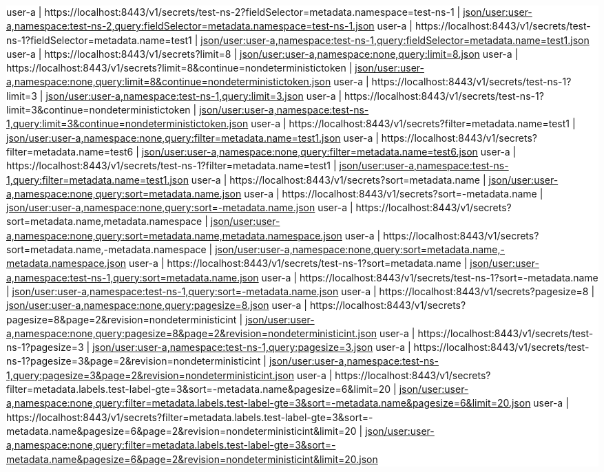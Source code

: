 user-a | https://localhost:8443/v1/secrets/test-ns-2?fieldSelector=metadata.namespace=test-ns-1 | [json/user:user-a,namespace:test-ns-2,query:fieldSelector=metadata.namespace=test-ns-1.json](json/user:user-a,namespace:test-ns-2,query:fieldSelector=metadata.namespace=test-ns-1.json)
user-a | https://localhost:8443/v1/secrets/test-ns-1?fieldSelector=metadata.name=test1 | [json/user:user-a,namespace:test-ns-1,query:fieldSelector=metadata.name=test1.json](json/user:user-a,namespace:test-ns-1,query:fieldSelector=metadata.name=test1.json)
user-a | https://localhost:8443/v1/secrets?limit=8 | [json/user:user-a,namespace:none,query:limit=8.json](json/user:user-a,namespace:none,query:limit=8.json)
user-a | https://localhost:8443/v1/secrets?limit=8&continue=nondeterministictoken | [json/user:user-a,namespace:none,query:limit=8&continue=nondeterministictoken.json](json/user:user-a,namespace:none,query:limit=8&continue=nondeterministictoken.json)
user-a | https://localhost:8443/v1/secrets/test-ns-1?limit=3 | [json/user:user-a,namespace:test-ns-1,query:limit=3.json](json/user:user-a,namespace:test-ns-1,query:limit=3.json)
user-a | https://localhost:8443/v1/secrets/test-ns-1?limit=3&continue=nondeterministictoken | [json/user:user-a,namespace:test-ns-1,query:limit=3&continue=nondeterministictoken.json](json/user:user-a,namespace:test-ns-1,query:limit=3&continue=nondeterministictoken.json)
user-a | https://localhost:8443/v1/secrets?filter=metadata.name=test1 | [json/user:user-a,namespace:none,query:filter=metadata.name=test1.json](json/user:user-a,namespace:none,query:filter=metadata.name=test1.json)
user-a | https://localhost:8443/v1/secrets?filter=metadata.name=test6 | [json/user:user-a,namespace:none,query:filter=metadata.name=test6.json](json/user:user-a,namespace:none,query:filter=metadata.name=test6.json)
user-a | https://localhost:8443/v1/secrets/test-ns-1?filter=metadata.name=test1 | [json/user:user-a,namespace:test-ns-1,query:filter=metadata.name=test1.json](json/user:user-a,namespace:test-ns-1,query:filter=metadata.name=test1.json)
user-a | https://localhost:8443/v1/secrets?sort=metadata.name | [json/user:user-a,namespace:none,query:sort=metadata.name.json](json/user:user-a,namespace:none,query:sort=metadata.name.json)
user-a | https://localhost:8443/v1/secrets?sort=-metadata.name | [json/user:user-a,namespace:none,query:sort=-metadata.name.json](json/user:user-a,namespace:none,query:sort=-metadata.name.json)
user-a | https://localhost:8443/v1/secrets?sort=metadata.name,metadata.namespace | [json/user:user-a,namespace:none,query:sort=metadata.name,metadata.namespace.json](json/user:user-a,namespace:none,query:sort=metadata.name,metadata.namespace.json)
user-a | https://localhost:8443/v1/secrets?sort=metadata.name,-metadata.namespace | [json/user:user-a,namespace:none,query:sort=metadata.name,-metadata.namespace.json](json/user:user-a,namespace:none,query:sort=metadata.name,-metadata.namespace.json)
user-a | https://localhost:8443/v1/secrets/test-ns-1?sort=metadata.name | [json/user:user-a,namespace:test-ns-1,query:sort=metadata.name.json](json/user:user-a,namespace:test-ns-1,query:sort=metadata.name.json)
user-a | https://localhost:8443/v1/secrets/test-ns-1?sort=-metadata.name | [json/user:user-a,namespace:test-ns-1,query:sort=-metadata.name.json](json/user:user-a,namespace:test-ns-1,query:sort=-metadata.name.json)
user-a | https://localhost:8443/v1/secrets?pagesize=8 | [json/user:user-a,namespace:none,query:pagesize=8.json](json/user:user-a,namespace:none,query:pagesize=8.json)
user-a | https://localhost:8443/v1/secrets?pagesize=8&page=2&revision=nondeterministicint | [json/user:user-a,namespace:none,query:pagesize=8&page=2&revision=nondeterministicint.json](json/user:user-a,namespace:none,query:pagesize=8&page=2&revision=nondeterministicint.json)
user-a | https://localhost:8443/v1/secrets/test-ns-1?pagesize=3 | [json/user:user-a,namespace:test-ns-1,query:pagesize=3.json](json/user:user-a,namespace:test-ns-1,query:pagesize=3.json)
user-a | https://localhost:8443/v1/secrets/test-ns-1?pagesize=3&page=2&revision=nondeterministicint | [json/user:user-a,namespace:test-ns-1,query:pagesize=3&page=2&revision=nondeterministicint.json](json/user:user-a,namespace:test-ns-1,query:pagesize=3&page=2&revision=nondeterministicint.json)
user-a | https://localhost:8443/v1/secrets?filter=metadata.labels.test-label-gte=3&sort=-metadata.name&pagesize=6&limit=20 | [json/user:user-a,namespace:none,query:filter=metadata.labels.test-label-gte=3&sort=-metadata.name&pagesize=6&limit=20.json](json/user:user-a,namespace:none,query:filter=metadata.labels.test-label-gte=3&sort=-metadata.name&pagesize=6&limit=20.json)
user-a | https://localhost:8443/v1/secrets?filter=metadata.labels.test-label-gte=3&sort=-metadata.name&pagesize=6&page=2&revision=nondeterministicint&limit=20 | [json/user:user-a,namespace:none,query:filter=metadata.labels.test-label-gte=3&sort=-metadata.name&pagesize=6&page=2&revision=nondeterministicint&limit=20.json](json/user:user-a,namespace:none,query:filter=metadata.labels.test-label-gte=3&sort=-metadata.name&pagesize=6&page=2&revision=nondeterministicint&limit=20.json)